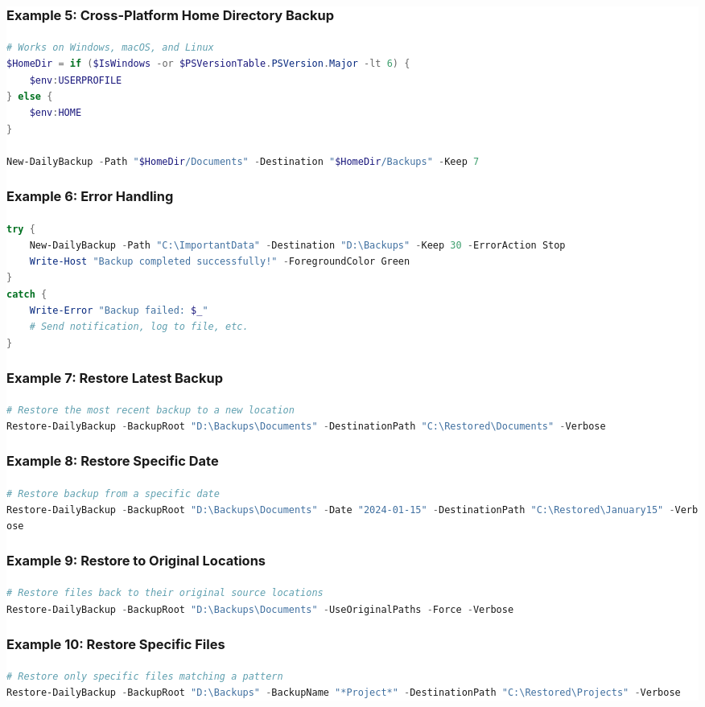 ### Example 5: Cross-Platform Home Directory Backup

```powershell
# Works on Windows, macOS, and Linux
$HomeDir = if ($IsWindows -or $PSVersionTable.PSVersion.Major -lt 6) {
    $env:USERPROFILE
} else {
    $env:HOME
}

New-DailyBackup -Path "$HomeDir/Documents" -Destination "$HomeDir/Backups" -Keep 7
```

### Example 6: Error Handling

```powershell
try {
    New-DailyBackup -Path "C:\ImportantData" -Destination "D:\Backups" -Keep 30 -ErrorAction Stop
    Write-Host "Backup completed successfully!" -ForegroundColor Green
}
catch {
    Write-Error "Backup failed: $_"
    # Send notification, log to file, etc.
}
```

### Example 7: Restore Latest Backup

```powershell
# Restore the most recent backup to a new location
Restore-DailyBackup -BackupRoot "D:\Backups\Documents" -DestinationPath "C:\Restored\Documents" -Verbose
```

### Example 8: Restore Specific Date

```powershell
# Restore backup from a specific date
Restore-DailyBackup -BackupRoot "D:\Backups\Documents" -Date "2024-01-15" -DestinationPath "C:\Restored\January15" -Verbose
```

### Example 9: Restore to Original Locations

```powershell
# Restore files back to their original source locations
Restore-DailyBackup -BackupRoot "D:\Backups\Documents" -UseOriginalPaths -Force -Verbose
```

### Example 10: Restore Specific Files

```powershell
# Restore only specific files matching a pattern
Restore-DailyBackup -BackupRoot "D:\Backups" -BackupName "*Project*" -DestinationPath "C:\Restored\Projects" -Verbose
```
